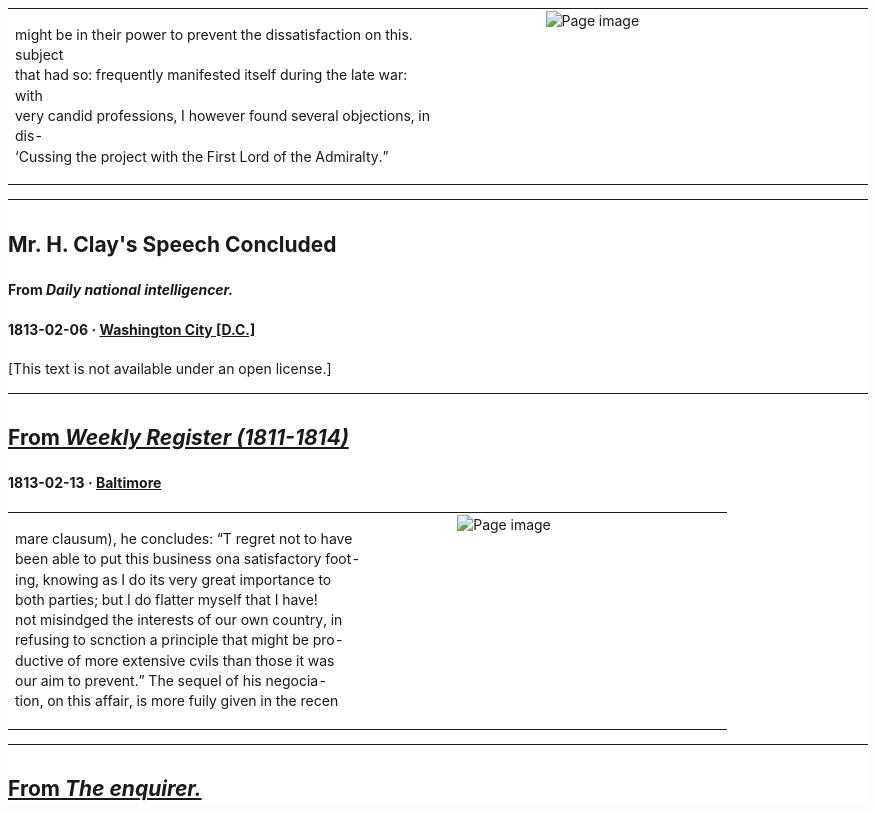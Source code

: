 <table style="width: 100%;"><tr><td style="width: 50%">

  
  
might be in their power to prevent the dissatisfaction on this. subject  
that had so: frequently manifested itself during the late war: with  
very candid professions, I however found several objections, in dis-  
‘Cussing the project with the First Lord of the Admiralty.”
</td><td style="width: 50%; max-height: 75%; margin: auto; display: block;">
<img alt="Page image" src="https://iiif.archive.org/image/iiif/2/sim_the-monthly-review_1812-11_69%2Fsim_the-monthly-review_1812-11_69_jp2.zip%2Fsim_the-monthly-review_1812-11_69_jp2%2Fsim_the-monthly-review_1812-11_69_0049.jp2/pct:29.149377593360995,10.640362225097025,61.74792531120332,5.675937904269081/600,/0/default.jpg"/>
</td>
</tr></table>

---

## Mr. H. Clay's Speech Concluded

#### From _Daily national intelligencer._

#### 1813-02-06 &middot; [Washington City [D.C.]](http://dbpedia.org/resource/Washington%2C_D.C.)

[This text is not available under an open license.]

---

## [From _Weekly Register (1811-1814)_](https://archive.org/details/sim_niles-national-register_1813-02-13_3_76/page/n5/mode/1up?view=theater)

#### 1813-02-13 &middot; [Baltimore](http://dbpedia.org/resource/Baltimore)

<table style="width: 100%;"><tr><td style="width: 50%">

  
mare clausum), he concludes: “T regret not to have  
been able to put this business ona satisfactory foot-  
ing, knowing as I do its very great importance to  
both parties; but I do flatter myself that I have!  
not misindged the interests of our own country, in  
refusing to scnction a principle that might be pro-  
ductive of more extensive cvils than those it was  
our aim to prevent.” The sequel of his negocia-  
tion, on this affair, is more fuily given in the recen
</td><td style="width: 50%; max-height: 75%; margin: auto; display: block;">
<img alt="Page image" src="https://iiif.archive.org/image/iiif/2/sim_niles-national-register_1813-02-13_3_76%2Fsim_niles-national-register_1813-02-13_3_76_jp2.zip%2Fsim_niles-national-register_1813-02-13_3_76_jp2%2Fsim_niles-national-register_1813-02-13_3_76_0005.jp2/pct:12.60543580131209,47.39522700814901,38.42549203373946,9.531431897555297/600,/0/default.jpg"/>
</td>
</tr></table>

---

## [From _The enquirer._](https://www.loc.gov/resource/sn84024736/1813-02-16/ed-1/?sp=1)

